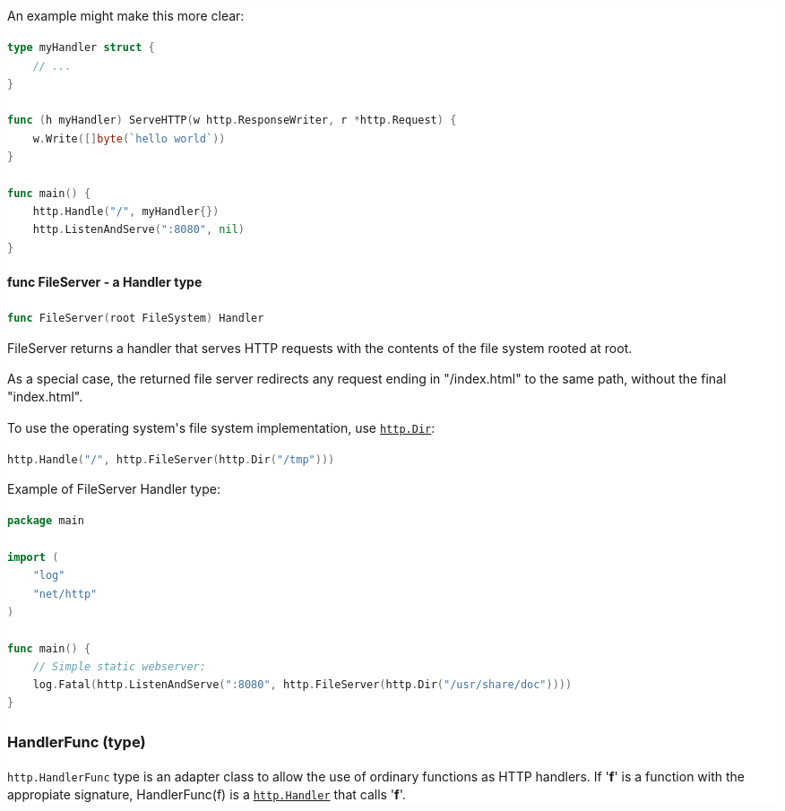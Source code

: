 An example might make this more clear:

```go
type myHandler struct {
    // ...
}

func (h myHandler) ServeHTTP(w http.ResponseWriter, r *http.Request) {
    w.Write([]byte(`hello world`))
}

func main() {
    http.Handle("/", myHandler{})
    http.ListenAndServe(":8080", nil)
}
```

#### func FileServer - a Handler type
```go
func FileServer(root FileSystem) Handler
```
FileServer returns a handler that serves HTTP requests with the contents of the file system rooted at root.

As a special case, the returned file server redirects any request ending in "/index.html" to the same path, without the final "index.html".

To use the operating system's file system implementation, use [`http.Dir`](https://pkg.go.dev/net/http#Dir):

```go
http.Handle("/", http.FileServer(http.Dir("/tmp")))
```

Example of FileServer Handler type:

```go
package main

import (
	"log"
	"net/http"
)

func main() {
	// Simple static webserver:
	log.Fatal(http.ListenAndServe(":8080", http.FileServer(http.Dir("/usr/share/doc"))))
}
```


### HandlerFunc (type)
`http.HandlerFunc` type is an adapter class to allow the use of ordinary functions as HTTP handlers. If '**f**' is a function with the appropiate signature, HandlerFunc(f) is a [`http.Handler`](https://pkg.go.dev/net/http#Handler) that calls '**f**'.

